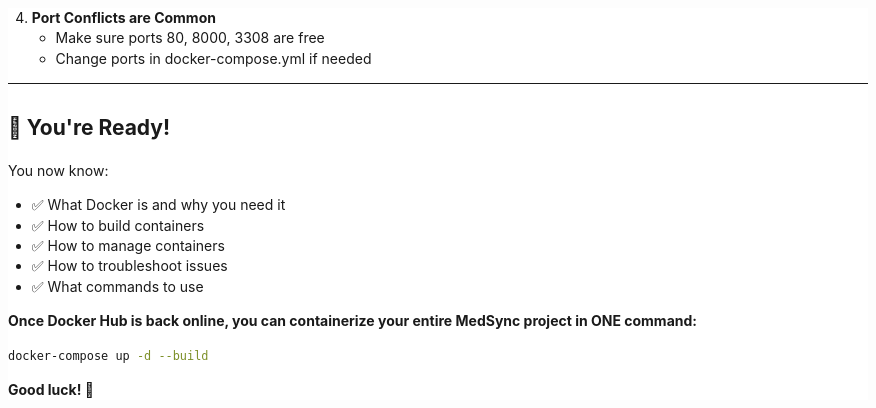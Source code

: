 4. **Port Conflicts are Common**
   - Make sure ports 80, 8000, 3308 are free
   - Change ports in docker-compose.yml if needed

---

## 🎊 **You're Ready!**

You now know:

- ✅ What Docker is and why you need it
- ✅ How to build containers
- ✅ How to manage containers
- ✅ How to troubleshoot issues
- ✅ What commands to use

**Once Docker Hub is back online, you can containerize your entire MedSync project in ONE command:**

```bash
docker-compose up -d --build
```

**Good luck! 🚀**
